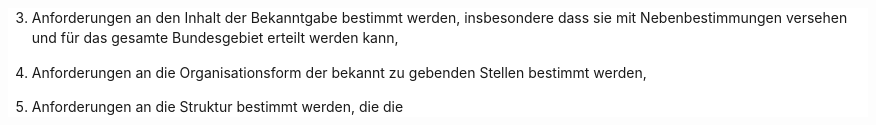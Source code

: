 3.  Anforderungen an den Inhalt der Bekanntgabe bestimmt werden,
    insbesondere dass sie mit Nebenbestimmungen versehen und für das
    gesamte Bundesgebiet erteilt werden kann,


4.  Anforderungen an die Organisationsform der bekannt zu gebenden Stellen
    bestimmt werden,


5.  Anforderungen an die Struktur bestimmt werden, die die

